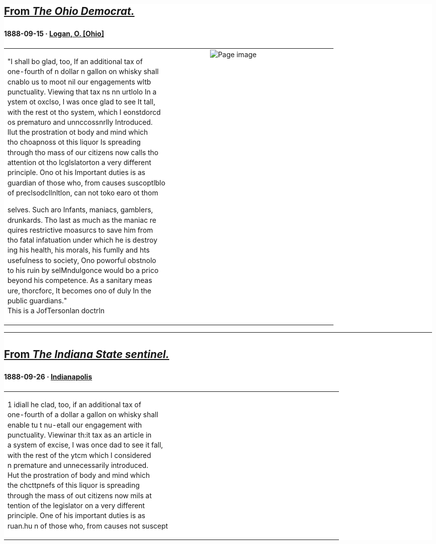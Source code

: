 
## [From _The Ohio Democrat._](https://www.loc.gov/resource/sn87075048/1888-09-15/ed-1/?sp=3)

#### 1888-09-15 &middot; [Logan, O. [Ohio]](http://dbpedia.org/resource/Logan%2C_Ohio)

<table style="width: 100%;"><tr><td style="width: 50%">

  
&quot;I shall bo glad, too, If an additional tax of  
one-fourth of n dollar n gallon on whisky shall  
cnablo us to moot nil our engagements wltb  
punctuality. Viewing that tax ns nn urtlolo In a  
ystem ot oxclso, I was once glad to see It tall,  
with the rest ot tho system, which I eonstdorcd  
os prematuro and unnccossnrlly Introduced.  
Ilut the prostration ot body and mind which  
tho choapnoss ot this liquor Is spreading  
through tho mass of our citizens now calls tho  
attention ot tho lcglslatorton a very different  
principle. Ono ot his Important duties is as  
guardian of those who, from causes suscoptlblo  
of preclsodcllnltlon, can not toko earo ot thom  
  
selves. Such aro Infants, maniacs, gamblers,  
drunkards. Tho last as much as the maniac re­  
quires restrictive moasurcs to save him from  
tho fatal infatuation under which he is destroy­  
ing his health, his morals, his fumlly and hts  
usefulness to society, Ono poworful obstnolo  
to his ruin by selMndulgonce would bo a prico  
beyond his competence. As a sanitary meas­  
ure, thorcforc, It becomes ono of duly In the  
public guardians.&quot;  
This is a JofTersonlan doctrln
</td><td style="width: 50%; max-height: 75%; margin: auto; display: block;">
<img alt="Page image" src="https://tile.loc.gov/image-services/iiif/service:ndnp:ohi:batch_ohi_delta_ver01:data:sn87075048:0023728950A:1888091501:0939/pct:55.36874283530761,19.139444524391998,12.3041650745128,10.303640811627572/!600,600/0/default.jpg"/>
</td>
</tr></table>

---

## [From _The Indiana State sentinel._](https://www.loc.gov/resource/sn87056600/1888-09-26/ed-1/?sp=2)

#### 1888-09-26 &middot; [Indianapolis](http://dbpedia.org/resource/Indianapolis)

<table style="width: 100%;"><tr><td style="width: 50%">

  
1 idiall he clad, too, if an additional tax of  
one-fourth of a dollar a gallon on whisky shall  
enable tu t nu-etall our engagement with  
punctuality. Viewinar th:it tax as an article in  
a system of excise, I was once dad to see it fall,  
with the rest of the ytcm which I considered  
n premature and unnecessarily introduced.  
Hut the prostration of body and mind which  
the chcttpnefs of this liquor is spreading  
through the mass of out citizens now mils at­  
tention of the legislator on a very different  
principle. One of his important duties is as  
ruan.hu n of those who, from causes not suscept­  